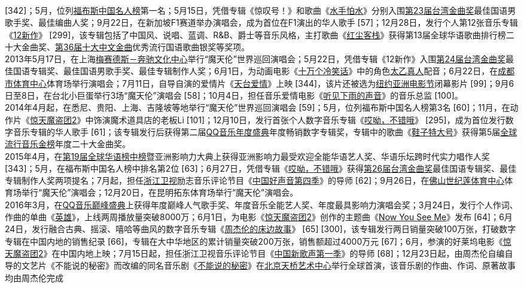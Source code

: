 [342]；5月，位列[福布斯中国名人榜](https://baike.baidu.com/item/%E7%A6%8F%E5%B8%83%E6%96%AF%E4%B8%AD%E5%9B%BD%E5%90%8D%E4%BA%BA%E6%A6%9C/2125?fromModule=lemma_inlink)第一名；5月15日，凭借专辑《惊叹号！》和歌曲《[水手怕水](https://baike.baidu.com/item/%E6%B0%B4%E6%89%8B%E6%80%95%E6%B0%B4/9504982?fromModule=lemma_inlink)》分别入围[第23届台湾金曲奖](https://baike.baidu.com/item/%E7%AC%AC23%E5%B1%8A%E5%8F%B0%E6%B9%BE%E9%87%91%E6%9B%B2%E5%A5%96/2044143?fromModule=lemma_inlink)最佳国语男歌手奖、最佳编曲人奖；9月22日，在新加坡F1赛道举办演唱会，成为首位在F1演出的华人歌手 [57]；12月28日，发行个人第12张音乐专辑《[12新作](https://baike.baidu.com/item/12%E6%96%B0%E4%BD%9C/8186612?fromModule=lemma_inlink)》 [299]，该专辑包括了中国风、说唱、蓝调、R&B、爵士等音乐风格，主打歌曲《[红尘客栈](https://baike.baidu.com/item/%E7%BA%A2%E5%B0%98%E5%AE%A2%E6%A0%88/8396283?fromModule=lemma_inlink)》获得第13届全球华语歌曲排行榜二十大金曲奖、[第36届十大中文金曲](https://baike.baidu.com/item/%E7%AC%AC36%E5%B1%8A%E5%8D%81%E5%A4%A7%E4%B8%AD%E6%96%87%E9%87%91%E6%9B%B2/12632953?fromModule=lemma_inlink)优秀流行国语歌曲银奖等奖项。<br />2013年5月17日，在上海[梅赛德斯－奔驰文化中心](https://baike.baidu.com/item/%E6%A2%85%E8%B5%9B%E5%BE%B7%E6%96%AF%EF%BC%8D%E5%A5%94%E9%A9%B0%E6%96%87%E5%8C%96%E4%B8%AD%E5%BF%83/12524895?fromModule=lemma_inlink)举行“魔天伦”世界巡回演唱会；5月22日，凭借专辑《12新作》入围[第24届台湾金曲奖](https://baike.baidu.com/item/%E7%AC%AC24%E5%B1%8A%E5%8F%B0%E6%B9%BE%E9%87%91%E6%9B%B2%E5%A5%96/4788862?fromModule=lemma_inlink)最佳国语专辑奖、最佳国语男歌手奖、最佳专辑制作人奖；6月1日，为动画电影《[十万个冷笑话](https://baike.baidu.com/item/%E5%8D%81%E4%B8%87%E4%B8%AA%E5%86%B7%E7%AC%91%E8%AF%9D/2883102?fromModule=lemma_inlink)》中的角色[太乙真人](https://baike.baidu.com/item/%E5%A4%AA%E4%B9%99%E7%9C%9F%E4%BA%BA/23686155?fromModule=lemma_inlink)配音；6月22日，在[成都市体育中心](https://baike.baidu.com/item/%E6%88%90%E9%83%BD%E5%B8%82%E4%BD%93%E8%82%B2%E4%B8%AD%E5%BF%83/4821286?fromModule=lemma_inlink)体育场举行演唱会；7月11日，自导自演的爱情片《[天台爱情](https://baike.baidu.com/item/%E5%A4%A9%E5%8F%B0%E7%88%B1%E6%83%85/3568321?fromModule=lemma_inlink)》上映 [344]，该片还被选为[纽约亚洲电影节](https://baike.baidu.com/item/%E7%BA%BD%E7%BA%A6%E4%BA%9A%E6%B4%B2%E7%94%B5%E5%BD%B1%E8%8A%82/12609945?fromModule=lemma_inlink)闭幕影片 [99]；9月6日至8日，在台北小巨蛋举行3场“魔天伦”演唱会 [58]；10月4日，担任音乐爱情电影《[听见下雨的声音](https://baike.baidu.com/item/%E5%90%AC%E8%A7%81%E4%B8%8B%E9%9B%A8%E7%9A%84%E5%A3%B0%E9%9F%B3/7239472?fromModule=lemma_inlink)》的音乐总监 [100]。<br />2014年4月起，在悉尼、贵阳、上海、吉隆坡等地举行“魔天伦”世界巡回演唱会 [59]；5月，位列福布斯中国名人榜第3名 [60]；11月，在动作片《[惊天魔盗团2](https://baike.baidu.com/item/%E6%83%8A%E5%A4%A9%E9%AD%94%E7%9B%97%E5%9B%A22/9807509?fromModule=lemma_inlink)》中饰演魔术道具店的老板Li [101]；12月10日，发行首张个人数字音乐专辑《[哎呦，不错哦](https://baike.baidu.com/item/%E5%93%8E%E5%91%A6%EF%BC%8C%E4%B8%8D%E9%94%99%E5%93%A6/9851748?fromModule=lemma_inlink)》 [295]，成为首位发行数字音乐专辑的华人歌手 [61]；该专辑发行后获得第二届[QQ音乐年度盛典](https://baike.baidu.com/item/QQ%E9%9F%B3%E4%B9%90%E5%B9%B4%E5%BA%A6%E7%9B%9B%E5%85%B8/13131216?fromModule=lemma_inlink)年度畅销数字专辑奖，专辑中的歌曲《[鞋子特大号](https://baike.baidu.com/item/%E9%9E%8B%E5%AD%90%E7%89%B9%E5%A4%A7%E5%8F%B7/16261949?fromModule=lemma_inlink)》获得第5届[全球流行音乐金榜](https://baike.baidu.com/item/%E5%85%A8%E7%90%83%E6%B5%81%E8%A1%8C%E9%9F%B3%E4%B9%90%E9%87%91%E6%A6%9C/3621354?fromModule=lemma_inlink)年度二十大金曲奖。<br />2015年4月，在[第19届全球华语榜中榜](https://baike.baidu.com/item/%E7%AC%AC19%E5%B1%8A%E5%85%A8%E7%90%83%E5%8D%8E%E8%AF%AD%E6%A6%9C%E4%B8%AD%E6%A6%9C/16913437?fromModule=lemma_inlink)暨亚洲影响力大典上获得亚洲影响力最受欢迎全能华语艺人奖、华语乐坛跨时代实力唱作人奖 [343]；5月，在福布斯中国名人榜中排名第2位 [63]；6月27日，凭借专辑《[哎呦，不错哦](https://baike.baidu.com/item/%E5%93%8E%E5%91%A6%EF%BC%8C%E4%B8%8D%E9%94%99%E5%93%A6/9851748?fromModule=lemma_inlink)》获得[第26届台湾金曲奖](https://baike.baidu.com/item/%E7%AC%AC26%E5%B1%8A%E5%8F%B0%E6%B9%BE%E9%87%91%E6%9B%B2%E5%A5%96/16997436?fromModule=lemma_inlink)最佳国语专辑奖、最佳专辑制作人奖两项提名；7月起，担任[浙江卫视](https://baike.baidu.com/item/%E6%B5%99%E6%B1%9F%E5%8D%AB%E8%A7%86/868580?fromModule=lemma_inlink)励志音乐评论节目《[中国好声音第四季](https://baike.baidu.com/item/%E4%B8%AD%E5%9B%BD%E5%A5%BD%E5%A3%B0%E9%9F%B3%E7%AC%AC%E5%9B%9B%E5%AD%A3/16040352?fromModule=lemma_inlink)》的导师 [62]；9月26日，在[佛山世纪莲体育中心](https://baike.baidu.com/item/%E4%BD%9B%E5%B1%B1%E4%B8%96%E7%BA%AA%E8%8E%B2%E4%BD%93%E8%82%B2%E4%B8%AD%E5%BF%83/2393458?fromModule=lemma_inlink)体育场举行“魔天伦”演唱会；12月20日，在昆明拓东体育场举行“魔天伦”演唱会。<br />2016年3月，在[QQ音乐巅峰盛典](https://baike.baidu.com/item/QQ%E9%9F%B3%E4%B9%90%E5%B7%85%E5%B3%B0%E7%9B%9B%E5%85%B8/19430591?fromModule=lemma_inlink)上获得年度巅峰人气歌手奖、年度音乐全能艺人奖、年度最具影响力演唱会奖；3月24日，发行个人作词、作曲的单曲《[英雄](https://baike.baidu.com/item/%E8%8B%B1%E9%9B%84/19459565?fromModule=lemma_inlink)》，上线两周播放量突破8000万；6月1日，为电影《[惊天魔盗团2](https://baike.baidu.com/item/%E6%83%8A%E5%A4%A9%E9%AD%94%E7%9B%97%E5%9B%A22/9807509?fromModule=lemma_inlink)》创作的主题曲《[Now You See Me](https://baike.baidu.com/item/Now%20You%20See%20Me/19708831?fromModule=lemma_inlink)》发布 [64]；6月24日，发行融合古典、摇滚、嘻哈等曲风的数字音乐专辑《[周杰伦的床边故事](https://baike.baidu.com/item/%E5%91%A8%E6%9D%B0%E4%BC%A6%E7%9A%84%E5%BA%8A%E8%BE%B9%E6%95%85%E4%BA%8B/19711456?fromModule=lemma_inlink)》 [65] [300]，该专辑发行两日销量突破100万张，打破数字专辑在中国内地的销售纪录 [66]，专辑在大中华地区的累计销量突破200万张，销售额超过4000万元 [67]；6月，参演的好莱坞电影《[惊天魔盗团2](https://baike.baidu.com/item/%E6%83%8A%E5%A4%A9%E9%AD%94%E7%9B%97%E5%9B%A22/9807509?fromModule=lemma_inlink)》在中国内地上映；7月15日起，担任浙江卫视音乐评论节目《[中国新歌声第一季](https://baike.baidu.com/item/%E4%B8%AD%E5%9B%BD%E6%96%B0%E6%AD%8C%E5%A3%B0%E7%AC%AC%E4%B8%80%E5%AD%A3/19837166?fromModule=lemma_inlink)》的导师 [68]；12月23日起，由周杰伦自编自导的文艺片《不能说的秘密》而改编的同名音乐剧《[不能说的秘密](https://baike.baidu.com/item/%E4%B8%8D%E8%83%BD%E8%AF%B4%E7%9A%84%E7%A7%98%E5%AF%86/19661975?fromModule=lemma_inlink)》在[北京天桥艺术中心](https://baike.baidu.com/item/%E5%8C%97%E4%BA%AC%E5%A4%A9%E6%A1%A5%E8%89%BA%E6%9C%AF%E4%B8%AD%E5%BF%83/17657501?fromModule=lemma_inlink)举行全球首演，该音乐剧的作曲、作词、原著故事均由周杰伦完成